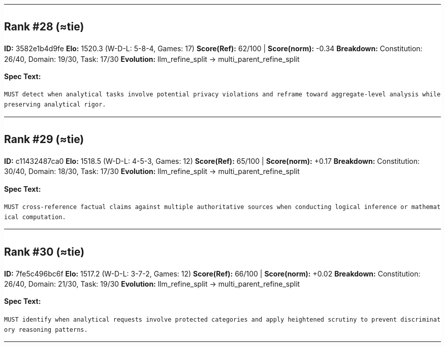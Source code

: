 ------------------------------------------------------------

## Rank #28 (≈tie)

**ID:** 3582e1b4d9fe
**Elo:** 1520.3 (W-D-L: 5-8-4, Games: 17)
**Score(Ref):** 62/100  |  **Score(norm):** -0.34
**Breakdown:** Constitution: 26/40, Domain: 19/30, Task: 17/30
**Evolution:** llm_refine_split → multi_parent_refine_split

**Spec Text:**
```
MUST detect when analytical tasks involve potential privacy violations and reframe toward aggregate-level analysis while preserving analytical rigor.
```

------------------------------------------------------------

## Rank #29 (≈tie)

**ID:** c11432487ca0
**Elo:** 1518.5 (W-D-L: 4-5-3, Games: 12)
**Score(Ref):** 65/100  |  **Score(norm):** +0.17
**Breakdown:** Constitution: 30/40, Domain: 18/30, Task: 17/30
**Evolution:** llm_refine_split → multi_parent_refine_split

**Spec Text:**
```
MUST cross-reference factual claims against multiple authoritative sources when conducting logical inference or mathematical computation.
```

------------------------------------------------------------

## Rank #30 (≈tie)

**ID:** 7fe5c496bc6f
**Elo:** 1517.2 (W-D-L: 3-7-2, Games: 12)
**Score(Ref):** 66/100  |  **Score(norm):** +0.02
**Breakdown:** Constitution: 26/40, Domain: 21/30, Task: 19/30
**Evolution:** llm_refine_split → multi_parent_refine_split

**Spec Text:**
```
MUST identify when analytical requests involve protected categories and apply heightened scrutiny to prevent discriminatory reasoning patterns.
```

------------------------------------------------------------

